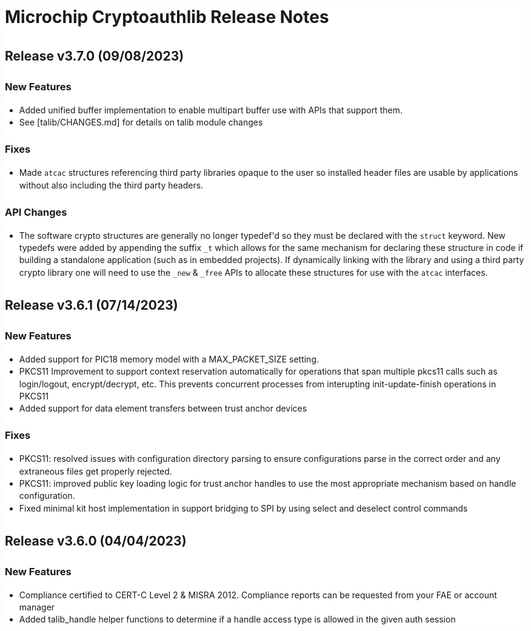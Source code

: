
# Microchip Cryptoauthlib Release Notes

## Release v3.7.0 (09/08/2023)

### New Features
  - Added unified buffer implementation to enable multipart buffer use with APIs that
    support them.
  - See [talib/CHANGES.md] for details on talib module changes

### Fixes
  - Made `atcac` structures referencing third party libraries opaque to the user so
    installed header files are usable by applications without also including the third
    party headers.

### API Changes
  - The software crypto structures are generally no longer typedef'd so they must be 
    declared with the `struct` keyword. New typedefs were added by appending the 
    suffix `_t` which allows for the same mechanism for declaring these structure in code
    if building a standalone application (such as in embedded projects). If dynamically 
    linking with the library and using a third party crypto library one will need to use 
    the `_new` & `_free` APIs to allocate these structures for use with the `atcac` 
    interfaces.

## Release v3.6.1 (07/14/2023)

### New Features
  - Added support for PIC18 memory model with a MAX_PACKET_SIZE setting. 
  - PKCS11 Improvement to support context reservation automatically for operations that
    span multiple pkcs11 calls such as login/logout, encrypt/decrypt, etc. This prevents
    concurrent processes from interupting init-update-finish operations in PKCS11
  - Added support for data element transfers between trust anchor devices

### Fixes
  - PKCS11: resolved issues with configuration directory parsing to ensure configurations
    parse in the correct order and any extraneous files get properly rejected.
  - PKCS11: improved public key loading logic for trust anchor handles to use the most
    appropriate mechanism based on handle configuration.
  - Fixed minimal kit host implementation in support bridging to SPI by using select and
    deselect control commands

## Release v3.6.0 (04/04/2023)

### New Features
  - Compliance certified to CERT-C Level 2 & MISRA 2012. Compliance reports can be
    requested from your FAE or account manager
  - Added talib_handle helper functions to determine if a handle access type is allowed
    in the given auth session
